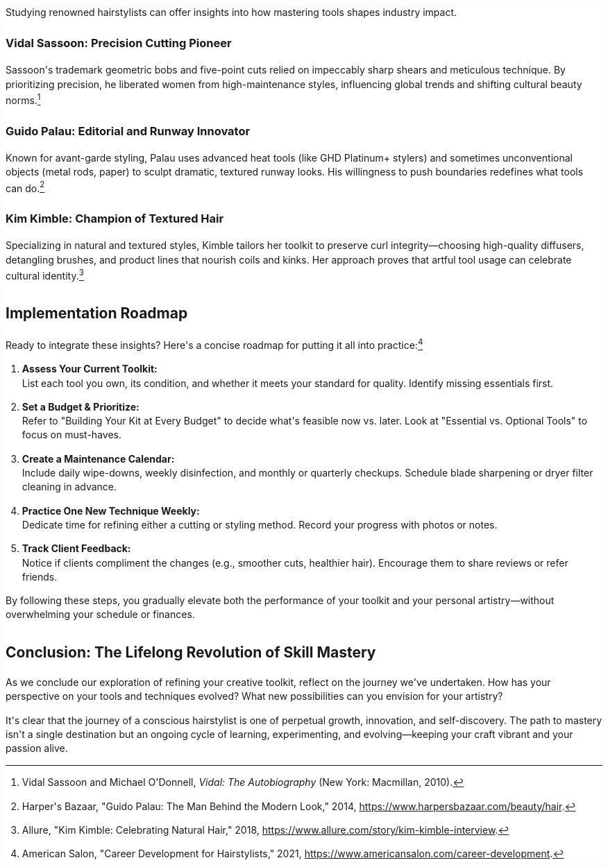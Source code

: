Studying renowned hairstylists can offer insights into how mastering tools shapes industry impact.

### Vidal Sassoon: Precision Cutting Pioneer

Sassoon's trademark geometric bobs and five-point cuts relied on impeccably sharp shears and meticulous technique. By prioritizing precision, he liberated women from high-maintenance styles, influencing global trends and shifting cultural beauty norms.[^9]

### Guido Palau: Editorial and Runway Innovator

Known for avant-garde styling, Palau uses advanced heat tools (like GHD Platinum+ stylers) and sometimes unconventional objects (metal rods, paper) to sculpt dramatic, textured runway looks. His willingness to push boundaries redefines what tools can do.[^10]

### Kim Kimble: Champion of Textured Hair

Specializing in natural and textured styles, Kimble tailors her toolkit to preserve curl integrity—choosing high-quality diffusers, detangling brushes, and product lines that nourish coils and kinks. Her approach proves that artful tool usage can celebrate cultural identity.[^11]

## Implementation Roadmap

Ready to integrate these insights? Here's a concise roadmap for putting it all into practice:[^12]

1. **Assess Your Current Toolkit:**  
   List each tool you own, its condition, and whether it meets your standard for quality. Identify missing essentials first.

2. **Set a Budget & Prioritize:**  
   Refer to "Building Your Kit at Every Budget" to decide what's feasible now vs. later. Look at "Essential vs. Optional Tools" to focus on must-haves.

3. **Create a Maintenance Calendar:**  
   Include daily wipe-downs, weekly disinfection, and monthly or quarterly checkups. Schedule blade sharpening or dryer filter cleaning in advance.

4. **Practice One New Technique Weekly:**  
   Dedicate time for refining either a cutting or styling method. Record your progress with photos or notes.

5. **Track Client Feedback:**  
   Notice if clients compliment the changes (e.g., smoother cuts, healthier hair). Encourage them to share reviews or refer friends.

By following these steps, you gradually elevate both the performance of your toolkit and your personal artistry—without overwhelming your schedule or finances.

## Conclusion: The Lifelong Revolution of Skill Mastery

As we conclude our exploration of refining your creative toolkit, reflect on the journey we've undertaken. How has your perspective on your tools and techniques evolved? What new possibilities can you envision for your artistry?

It's clear that the journey of a conscious hairstylist is one of perpetual growth, innovation, and self-discovery. The path to mastery isn't a single destination but an ongoing cycle of learning, experimenting, and evolving—keeping your craft vibrant and your passion alive.


[^1]: Daniel Goldstein, "The Extended Mind in Creative Practice: How Tools Become Extensions of Ourselves," *Creativity Research Journal*, 2021, https://www.creativityresearchjournal.org/extended-mind.
[^2]: Dyson, "Dyson Supersonic Hair Dryer," 2023, https://www.dyson.com/hair-care/dyson-supersonic; T3 Micro, "Innovative Hair Styling Tools," 2023, https://www.t3micro.com/hair.
[^3]: Guido Palau, *Hair: Guido* (New York: Rizzoli International Publications, 2013).
[^4]: Paul Cutting, Richard Ross, and Robert Hill, *Hairdressing: Theory, Science and Practice* (Reading, MA: Addison-Wesley, 1988).
[^5]: Vogue, "Chris Appleton on the Art of Celebrity Hairstyling," 2020, https://www.vogue.com/article/chris-appleton-interview.
[^6]: Modern Salon, "Pricing Guide for Professional Hair Tools," 2021, https://www.modernsalon.com/pricing-guide.
[^7]: Salon Business Journal, "Cost Efficiency in Salon Equipment: A Comparative Analysis," 2022, https://www.salonbusinessjournal.com/cost-efficiency.
[^8]: Liz Farr, *Hairdressing Design: A Salon Handbook* (New York: Delmar Cengage Learning, 2012); U.S. Occupational Safety and Health Administration, "Salon Safety and Sanitation Guidelines," 2020, https://www.osha.gov/salon-safety.
[^9]: Vidal Sassoon and Michael O'Donnell, *Vidal: The Autobiography* (New York: Macmillan, 2010).
[^10]: Harper's Bazaar, "Guido Palau: The Man Behind the Modern Look," 2014, https://www.harpersbazaar.com/beauty/hair.
[^11]: Allure, "Kim Kimble: Celebrating Natural Hair," 2018, https://www.allure.com/story/kim-kimble-interview.
[^12]: American Salon, "Career Development for Hairstylists," 2021, https://www.americansalon.com/career-development.